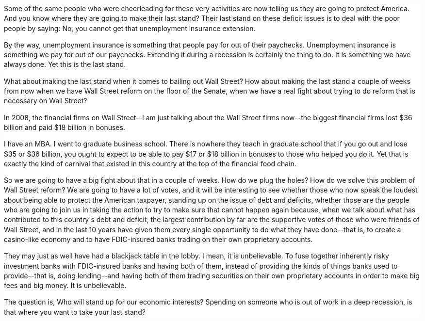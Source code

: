 Some of the same people who were cheerleading for these very 
activities are now telling us they are going to protect America. And 
you know where they are going to make their last stand? Their last 
stand on these deficit issues is to deal with the poor people by 
saying: No, you cannot get that unemployment insurance extension.

By the way, unemployment insurance is something that people pay for 
out of their paychecks. Unemployment insurance is something we pay for 
out of our paychecks. Extending it during a recession is certainly the 
thing to do. It is something we have always done. Yet this is the last 
stand.

What about making the last stand when it comes to bailing out Wall 
Street? How about making the last stand a couple of weeks from now when 
we have Wall Street reform on the floor of the Senate, when we have a 
real fight about trying to do reform that is necessary on Wall Street?

In 2008, the financial firms on Wall Street--I am just talking about 
the Wall Street firms now--the biggest financial firms lost $36 billion 
and paid $18 billion in bonuses.

I have an MBA. I went to graduate business school. There is nowhere 
they teach in graduate school that if you go out and lose $35 or $36 
billion, you ought to expect to be able to pay $17 or $18 billion in 
bonuses to those who helped you do it. Yet that is exactly the kind of 
carnival that existed in this country at the top of the financial food 
chain.

So we are going to have a big fight about that in a couple of weeks. 
How do we plug the holes? How do we solve this problem of Wall Street 
reform? We are going to have a lot of votes, and it will be interesting 
to see whether those who now speak the loudest about being able to 
protect the American taxpayer, standing up on the issue of debt and 
deficits, whether those are the people who are going to join us in 
taking the action to try to make sure that cannot happen again because, 
when we talk about what has contributed to this country's debt and 
deficit, the largest contribution by far are the supportive votes of 
those who were friends of Wall Street, and in the last 10 years have 
given them every single opportunity to do what they have done--that is, 
to create a casino-like economy and to have FDIC-insured banks trading 
on their own proprietary accounts.

They may just as well have had a blackjack table in the lobby. I 
mean, it is unbelievable. To fuse together inherently risky investment 
banks with FDIC-insured banks and having both of them, instead of 
providing the kinds of things banks used to provide--that is, doing 
lending--and having both of them trading securities on their own 
proprietary accounts in order to make big fees and big money. It is 
unbelievable.


The question is, Who will stand up for our economic interests? 
Spending on someone who is out of work in a deep recession, is that 
where you want to take your last stand?
